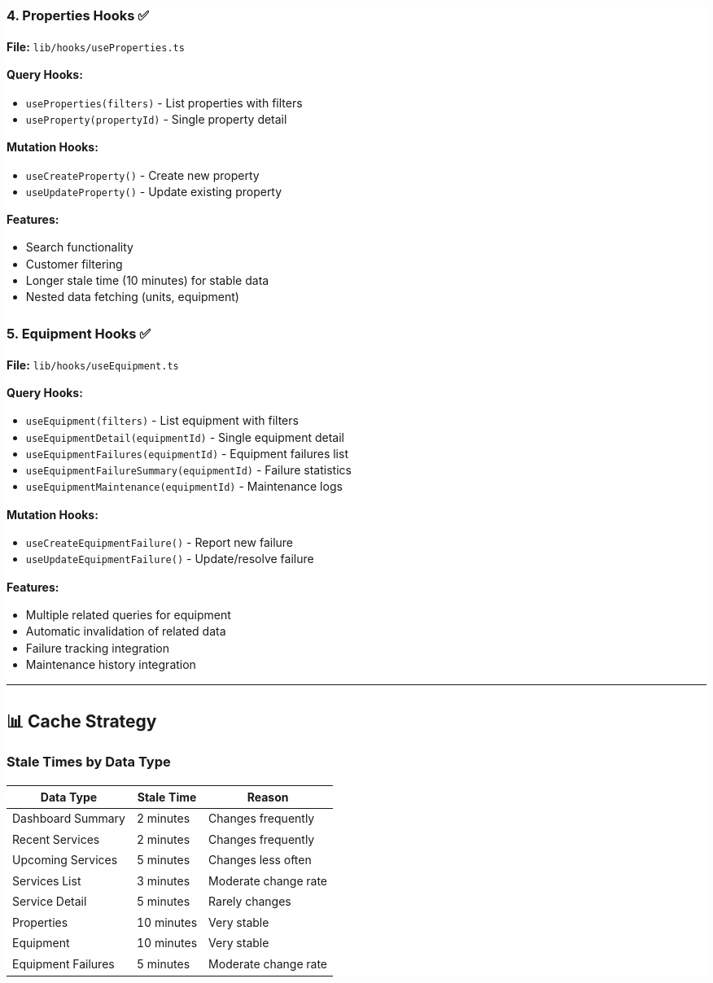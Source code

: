### 4. Properties Hooks ✅
**File:** `lib/hooks/useProperties.ts`

**Query Hooks:**
- `useProperties(filters)` - List properties with filters
- `useProperty(propertyId)` - Single property detail

**Mutation Hooks:**
- `useCreateProperty()` - Create new property
- `useUpdateProperty()` - Update existing property

**Features:**
- Search functionality
- Customer filtering
- Longer stale time (10 minutes) for stable data
- Nested data fetching (units, equipment)

### 5. Equipment Hooks ✅
**File:** `lib/hooks/useEquipment.ts`

**Query Hooks:**
- `useEquipment(filters)` - List equipment with filters
- `useEquipmentDetail(equipmentId)` - Single equipment detail
- `useEquipmentFailures(equipmentId)` - Equipment failures list
- `useEquipmentFailureSummary(equipmentId)` - Failure statistics
- `useEquipmentMaintenance(equipmentId)` - Maintenance logs

**Mutation Hooks:**
- `useCreateEquipmentFailure()` - Report new failure
- `useUpdateEquipmentFailure()` - Update/resolve failure

**Features:**
- Multiple related queries for equipment
- Automatic invalidation of related data
- Failure tracking integration
- Maintenance history integration

---

## 📊 Cache Strategy

### Stale Times by Data Type

| Data Type | Stale Time | Reason |
|-----------|------------|--------|
| Dashboard Summary | 2 minutes | Changes frequently |
| Recent Services | 2 minutes | Changes frequently |
| Upcoming Services | 5 minutes | Changes less often |
| Services List | 3 minutes | Moderate change rate |
| Service Detail | 5 minutes | Rarely changes |
| Properties | 10 minutes | Very stable |
| Equipment | 10 minutes | Very stable |
| Equipment Failures | 5 minutes | Moderate change rate |
